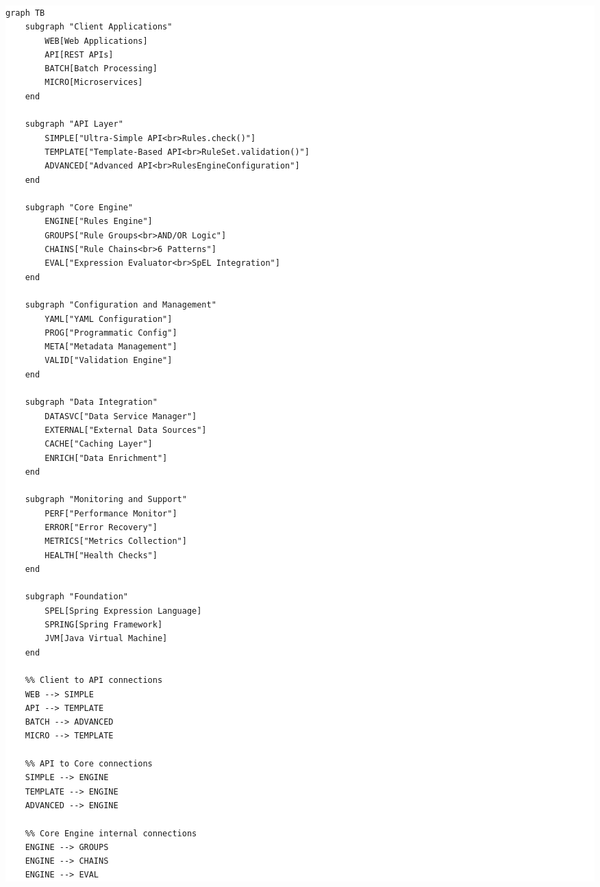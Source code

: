 ```mermaid
graph TB
    subgraph "Client Applications"
        WEB[Web Applications]
        API[REST APIs]
        BATCH[Batch Processing]
        MICRO[Microservices]
    end

    subgraph "API Layer"
        SIMPLE["Ultra-Simple API<br>Rules.check()"]
        TEMPLATE["Template-Based API<br>RuleSet.validation()"]
        ADVANCED["Advanced API<br>RulesEngineConfiguration"]
    end

    subgraph "Core Engine"
        ENGINE["Rules Engine"]
        GROUPS["Rule Groups<br>AND/OR Logic"]
        CHAINS["Rule Chains<br>6 Patterns"]
        EVAL["Expression Evaluator<br>SpEL Integration"]
    end

    subgraph "Configuration and Management"
        YAML["YAML Configuration"]
        PROG["Programmatic Config"]
        META["Metadata Management"]
        VALID["Validation Engine"]
    end

    subgraph "Data Integration"
        DATASVC["Data Service Manager"]
        EXTERNAL["External Data Sources"]
        CACHE["Caching Layer"]
        ENRICH["Data Enrichment"]
    end

    subgraph "Monitoring and Support"
        PERF["Performance Monitor"]
        ERROR["Error Recovery"]
        METRICS["Metrics Collection"]
        HEALTH["Health Checks"]
    end

    subgraph "Foundation"
        SPEL[Spring Expression Language]
        SPRING[Spring Framework]
        JVM[Java Virtual Machine]
    end

    %% Client to API connections
    WEB --> SIMPLE
    API --> TEMPLATE
    BATCH --> ADVANCED
    MICRO --> TEMPLATE

    %% API to Core connections
    SIMPLE --> ENGINE
    TEMPLATE --> ENGINE
    ADVANCED --> ENGINE

    %% Core Engine internal connections
    ENGINE --> GROUPS
    ENGINE --> CHAINS
    ENGINE --> EVAL
```